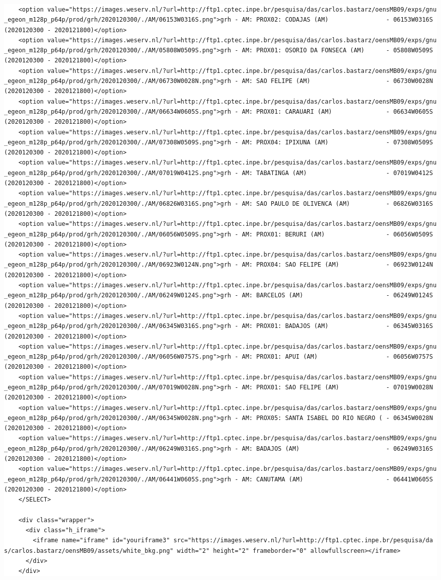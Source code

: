         <option value="https://images.weserv.nl/?url=http://ftp1.cptec.inpe.br/pesquisa/das/carlos.bastarz/oensMB09/exps/gnu_egeon_m128p_p64p/prod/grh/2020120300/./AM/06153W0316S.png">grh - AM: PROX02: CODAJAS (AM)                - 06153W0316S (2020120300 - 2020121800)</option>
        <option value="https://images.weserv.nl/?url=http://ftp1.cptec.inpe.br/pesquisa/das/carlos.bastarz/oensMB09/exps/gnu_egeon_m128p_p64p/prod/grh/2020120300/./AM/05808W0509S.png">grh - AM: PROX01: OSORIO DA FONSECA (AM)      - 05808W0509S (2020120300 - 2020121800)</option>
        <option value="https://images.weserv.nl/?url=http://ftp1.cptec.inpe.br/pesquisa/das/carlos.bastarz/oensMB09/exps/gnu_egeon_m128p_p64p/prod/grh/2020120300/./AM/06730W0028N.png">grh - AM: SAO FELIPE (AM)                     - 06730W0028N (2020120300 - 2020121800)</option>
        <option value="https://images.weserv.nl/?url=http://ftp1.cptec.inpe.br/pesquisa/das/carlos.bastarz/oensMB09/exps/gnu_egeon_m128p_p64p/prod/grh/2020120300/./AM/06634W0605S.png">grh - AM: PROX01: CARAUARI (AM)               - 06634W0605S (2020120300 - 2020121800)</option>
        <option value="https://images.weserv.nl/?url=http://ftp1.cptec.inpe.br/pesquisa/das/carlos.bastarz/oensMB09/exps/gnu_egeon_m128p_p64p/prod/grh/2020120300/./AM/07308W0509S.png">grh - AM: PROX04: IPIXUNA (AM)                - 07308W0509S (2020120300 - 2020121800)</option>
        <option value="https://images.weserv.nl/?url=http://ftp1.cptec.inpe.br/pesquisa/das/carlos.bastarz/oensMB09/exps/gnu_egeon_m128p_p64p/prod/grh/2020120300/./AM/07019W0412S.png">grh - AM: TABATINGA (AM)                      - 07019W0412S (2020120300 - 2020121800)</option>
        <option value="https://images.weserv.nl/?url=http://ftp1.cptec.inpe.br/pesquisa/das/carlos.bastarz/oensMB09/exps/gnu_egeon_m128p_p64p/prod/grh/2020120300/./AM/06826W0316S.png">grh - AM: SAO PAULO DE OLIVENCA (AM)          - 06826W0316S (2020120300 - 2020121800)</option>
        <option value="https://images.weserv.nl/?url=http://ftp1.cptec.inpe.br/pesquisa/das/carlos.bastarz/oensMB09/exps/gnu_egeon_m128p_p64p/prod/grh/2020120300/./AM/06056W0509S.png">grh - AM: PROX01: BERURI (AM)                 - 06056W0509S (2020120300 - 2020121800)</option>
        <option value="https://images.weserv.nl/?url=http://ftp1.cptec.inpe.br/pesquisa/das/carlos.bastarz/oensMB09/exps/gnu_egeon_m128p_p64p/prod/grh/2020120300/./AM/06923W0124N.png">grh - AM: PROX04: SAO FELIPE (AM)             - 06923W0124N (2020120300 - 2020121800)</option>
        <option value="https://images.weserv.nl/?url=http://ftp1.cptec.inpe.br/pesquisa/das/carlos.bastarz/oensMB09/exps/gnu_egeon_m128p_p64p/prod/grh/2020120300/./AM/06249W0124S.png">grh - AM: BARCELOS (AM)                       - 06249W0124S (2020120300 - 2020121800)</option>
        <option value="https://images.weserv.nl/?url=http://ftp1.cptec.inpe.br/pesquisa/das/carlos.bastarz/oensMB09/exps/gnu_egeon_m128p_p64p/prod/grh/2020120300/./AM/06345W0316S.png">grh - AM: PROX01: BADAJOS (AM)                - 06345W0316S (2020120300 - 2020121800)</option>
        <option value="https://images.weserv.nl/?url=http://ftp1.cptec.inpe.br/pesquisa/das/carlos.bastarz/oensMB09/exps/gnu_egeon_m128p_p64p/prod/grh/2020120300/./AM/06056W0757S.png">grh - AM: PROX01: APUI (AM)                   - 06056W0757S (2020120300 - 2020121800)</option>
        <option value="https://images.weserv.nl/?url=http://ftp1.cptec.inpe.br/pesquisa/das/carlos.bastarz/oensMB09/exps/gnu_egeon_m128p_p64p/prod/grh/2020120300/./AM/07019W0028N.png">grh - AM: PROX01: SAO FELIPE (AM)             - 07019W0028N (2020120300 - 2020121800)</option>
        <option value="https://images.weserv.nl/?url=http://ftp1.cptec.inpe.br/pesquisa/das/carlos.bastarz/oensMB09/exps/gnu_egeon_m128p_p64p/prod/grh/2020120300/./AM/06345W0028N.png">grh - AM: PROX05: SANTA ISABEL DO RIO NEGRO ( - 06345W0028N (2020120300 - 2020121800)</option>
        <option value="https://images.weserv.nl/?url=http://ftp1.cptec.inpe.br/pesquisa/das/carlos.bastarz/oensMB09/exps/gnu_egeon_m128p_p64p/prod/grh/2020120300/./AM/06249W0316S.png">grh - AM: BADAJOS (AM)                        - 06249W0316S (2020120300 - 2020121800)</option>
        <option value="https://images.weserv.nl/?url=http://ftp1.cptec.inpe.br/pesquisa/das/carlos.bastarz/oensMB09/exps/gnu_egeon_m128p_p64p/prod/grh/2020120300/./AM/06441W0605S.png">grh - AM: CANUTAMA (AM)                       - 06441W0605S (2020120300 - 2020121800)</option>
        </SELECT>
        
        <div class="wrapper">
          <div class="h_iframe">
            <iframe name="iframe" id="youriframe3" src="https://images.weserv.nl/?url=http://ftp1.cptec.inpe.br/pesquisa/das/carlos.bastarz/oensMB09/assets/white_bkg.png" width="2" height="2" frameborder="0" allowfullscreen></iframe>
          </div>
        </div>
